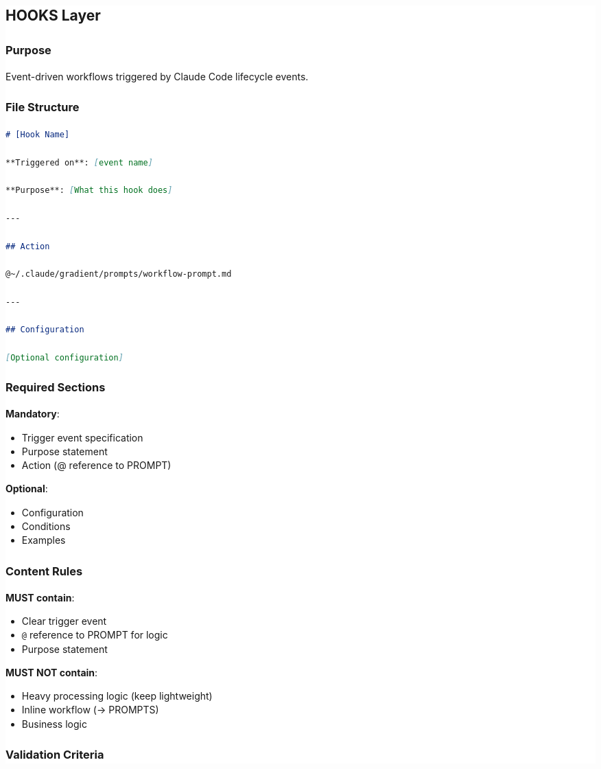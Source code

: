 
## HOOKS Layer

### Purpose
Event-driven workflows triggered by Claude Code lifecycle events.

### File Structure

```markdown
# [Hook Name]

**Triggered on**: [event name]

**Purpose**: [What this hook does]

---

## Action

@~/.claude/gradient/prompts/workflow-prompt.md

---

## Configuration

[Optional configuration]
```

### Required Sections

**Mandatory**:
- Trigger event specification
- Purpose statement
- Action (@ reference to PROMPT)

**Optional**:
- Configuration
- Conditions
- Examples

### Content Rules

**MUST contain**:
- Clear trigger event
- `@` reference to PROMPT for logic
- Purpose statement

**MUST NOT contain**:
- Heavy processing logic (keep lightweight)
- Inline workflow (→ PROMPTS)
- Business logic

### Validation Criteria
